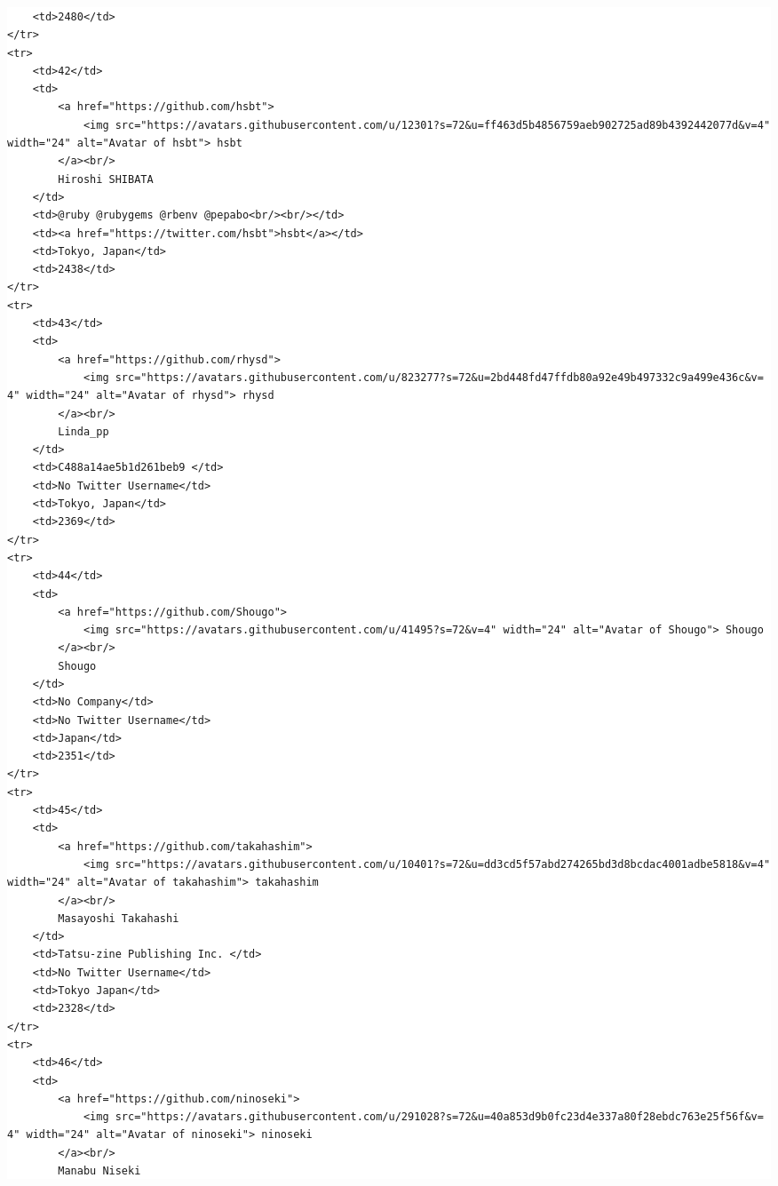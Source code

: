 		<td>2480</td>
	</tr>
	<tr>
		<td>42</td>
		<td>
			<a href="https://github.com/hsbt">
				<img src="https://avatars.githubusercontent.com/u/12301?s=72&u=ff463d5b4856759aeb902725ad89b4392442077d&v=4" width="24" alt="Avatar of hsbt"> hsbt
			</a><br/>
			Hiroshi SHIBATA
		</td>
		<td>@ruby @rubygems @rbenv @pepabo<br/><br/></td>
		<td><a href="https://twitter.com/hsbt">hsbt</a></td>
		<td>Tokyo, Japan</td>
		<td>2438</td>
	</tr>
	<tr>
		<td>43</td>
		<td>
			<a href="https://github.com/rhysd">
				<img src="https://avatars.githubusercontent.com/u/823277?s=72&u=2bd448fd47ffdb80a92e49b497332c9a499e436c&v=4" width="24" alt="Avatar of rhysd"> rhysd
			</a><br/>
			Linda_pp
		</td>
		<td>C488a14ae5b1d261beb9 </td>
		<td>No Twitter Username</td>
		<td>Tokyo, Japan</td>
		<td>2369</td>
	</tr>
	<tr>
		<td>44</td>
		<td>
			<a href="https://github.com/Shougo">
				<img src="https://avatars.githubusercontent.com/u/41495?s=72&v=4" width="24" alt="Avatar of Shougo"> Shougo
			</a><br/>
			Shougo
		</td>
		<td>No Company</td>
		<td>No Twitter Username</td>
		<td>Japan</td>
		<td>2351</td>
	</tr>
	<tr>
		<td>45</td>
		<td>
			<a href="https://github.com/takahashim">
				<img src="https://avatars.githubusercontent.com/u/10401?s=72&u=dd3cd5f57abd274265bd3d8bcdac4001adbe5818&v=4" width="24" alt="Avatar of takahashim"> takahashim
			</a><br/>
			Masayoshi Takahashi
		</td>
		<td>Tatsu-zine Publishing Inc. </td>
		<td>No Twitter Username</td>
		<td>Tokyo Japan</td>
		<td>2328</td>
	</tr>
	<tr>
		<td>46</td>
		<td>
			<a href="https://github.com/ninoseki">
				<img src="https://avatars.githubusercontent.com/u/291028?s=72&u=40a853d9b0fc23d4e337a80f28ebdc763e25f56f&v=4" width="24" alt="Avatar of ninoseki"> ninoseki
			</a><br/>
			Manabu Niseki
